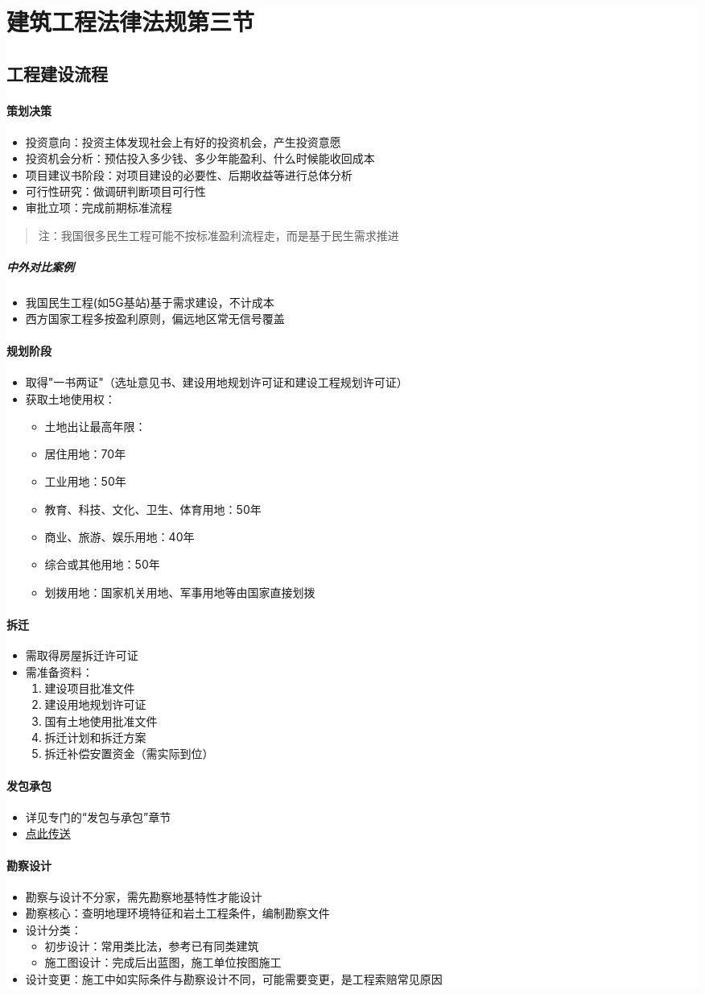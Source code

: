 # 建筑工程法律法规第三节

## 工程建设流程

#### 策划决策

- 投资意向：投资主体发现社会上有好的投资机会，产生投资意愿
- 投资机会分析：预估投入多少钱、多少年能盈利、什么时候能收回成本
- 项目建议书阶段：对项目建设的必要性、后期收益等进行总体分析
- 可行性研究：做调研判断项目可行性
- 审批立项：完成前期标准流程

> 注：我国很多民生工程可能不按标准盈利流程走，而是基于民生需求推进

##### 中外对比案例

- 我国民生工程(如5G基站)基于需求建设，不计成本
- 西方国家工程多按盈利原则，偏远地区常无信号覆盖

#### 规划阶段

- 取得"一书两证"（选址意见书、建设用地规划许可证和建设工程规划许可证）
- 获取土地使用权：
    - 土地出让最高年限：
  
    - 居住用地：70年
    - 工业用地：50年
    - 教育、科技、文化、卫生、体育用地：50年
    - 商业、旅游、娱乐用地：40年
    - 综合或其他用地：50年
    - 划拨用地：国家机关用地、军事用地等由国家直接划拨

#### 拆迁

- 需取得房屋拆迁许可证
- 需准备资料：
  1. 建设项目批准文件
  2. 建设用地规划许可证
  3. 国有土地使用批准文件
  4. 拆迁计划和拆迁方案
  5. 拆迁补偿安置资金（需实际到位）

#### 发包承包

- 详见专门的“发包与承包”章节
- [点此传送](#发包与承包)

#### 勘察设计

- 勘察与设计不分家，需先勘察地基特性才能设计
- 勘察核心：查明地理环境特征和岩土工程条件，编制勘察文件
- 设计分类：
    - 初步设计：常用类比法，参考已有同类建筑
    - 施工图设计：完成后出蓝图，施工单位按图施工
- 设计变更：施工中如实际条件与勘察设计不同，可能需要变更，是工程索赔常见原因
